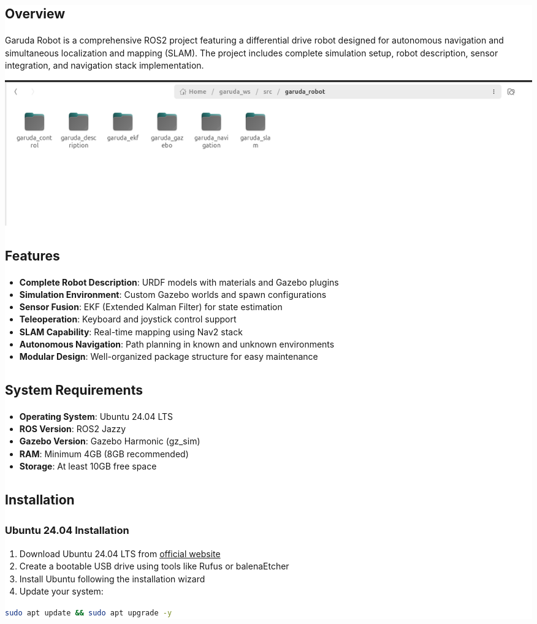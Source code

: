 ## Overview

Garuda Robot is a comprehensive ROS2 project featuring a differential drive robot designed for autonomous navigation and simultaneous localization and mapping (SLAM). The project includes complete simulation setup, robot description, sensor integration, and navigation stack implementation.

![Robot Workspace](doc/images/workspace.png)

## Features

- **Complete Robot Description**: URDF models with materials and Gazebo plugins
- **Simulation Environment**: Custom Gazebo worlds and spawn configurations
- **Sensor Fusion**: EKF (Extended Kalman Filter) for state estimation
- **Teleoperation**: Keyboard and joystick control support
- **SLAM Capability**: Real-time mapping using Nav2 stack
- **Autonomous Navigation**: Path planning in known and unknown environments
- **Modular Design**: Well-organized package structure for easy maintenance

## System Requirements

- **Operating System**: Ubuntu 24.04 LTS
- **ROS Version**: ROS2 Jazzy
- **Gazebo Version**: Gazebo Harmonic (gz_sim)
- **RAM**: Minimum 4GB (8GB recommended)
- **Storage**: At least 10GB free space

## Installation

### Ubuntu 24.04 Installation

1. Download Ubuntu 24.04 LTS from [official website](https://ubuntu.com/download/desktop)
2. Create a bootable USB drive using tools like Rufus or balenaEtcher
3. Install Ubuntu following the installation wizard
4. Update your system:
```bash
sudo apt update && sudo apt upgrade -y
```
